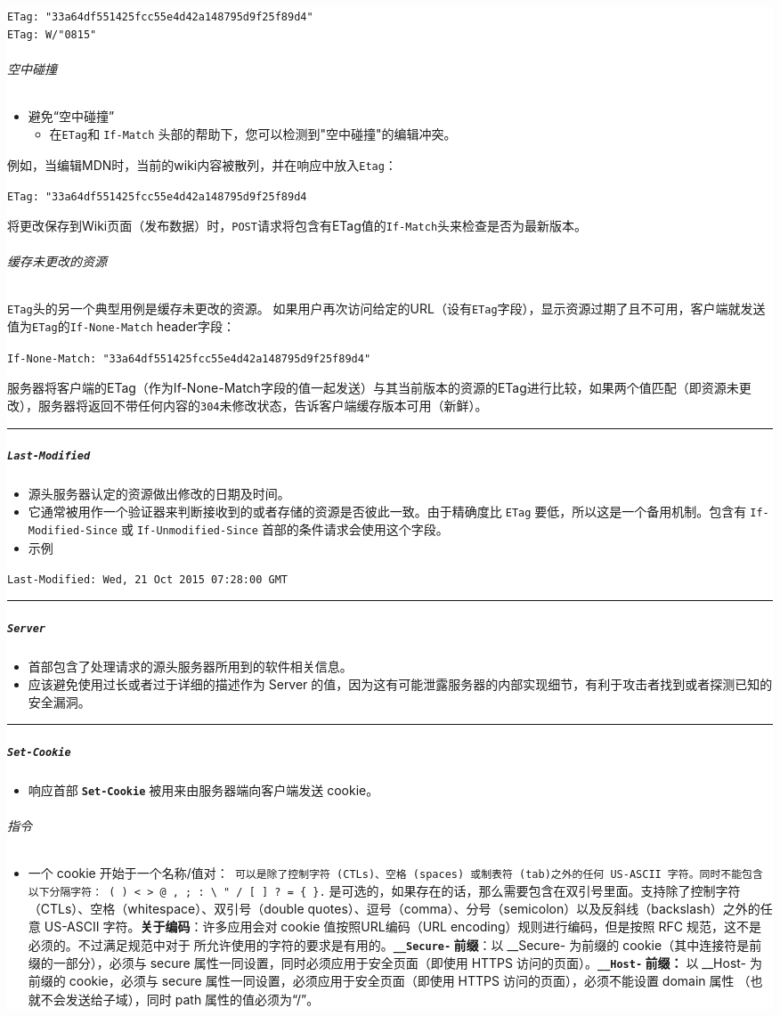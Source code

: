 ```html
ETag: "33a64df551425fcc55e4d42a148795d9f25f89d4"
ETag: W/"0815"
```

###### 空中碰撞

+ 避免“空中碰撞”
  + 在`ETag`和 `If-Match` 头部的帮助下，您可以检测到"空中碰撞"的编辑冲突。

例如，当编辑MDN时，当前的wiki内容被散列，并在响应中放入`Etag`：

```html
ETag: "33a64df551425fcc55e4d42a148795d9f25f89d4
```

将更改保存到Wiki页面（发布数据）时，`POST`请求将包含有ETag值的`If-Match`头来检查是否为最新版本。

###### 缓存未更改的资源

`ETag`头的另一个典型用例是缓存未更改的资源。 如果用户再次访问给定的URL（设有`ETag`字段），显示资源过期了且不可用，客户端就发送值为`ETag`的`If-None-Match` header字段：

```html
If-None-Match: "33a64df551425fcc55e4d42a148795d9f25f89d4"
```

服务器将客户端的ETag（作为If-None-Match字段的值一起发送）与其当前版本的资源的ETag进行比较，如果两个值匹配（即资源未更改），服务器将返回不带任何内容的`304`未修改状态，告诉客户端缓存版本可用（新鲜）。

---

##### `Last-Modified`

+ 源头服务器认定的资源做出修改的日期及时间。
+ 它通常被用作一个验证器来判断接收到的或者存储的资源是否彼此一致。由于精确度比  `ETag` 要低，所以这是一个备用机制。包含有  `If-Modified-Since` 或 `If-Unmodified-Since` 首部的条件请求会使用这个字段。
+ 示例

```html
Last-Modified: Wed, 21 Oct 2015 07:28:00 GMT 
```

---

##### `Server`

+  首部包含了处理请求的源头服务器所用到的软件相关信息。
+ 应该避免使用过长或者过于详细的描述作为 Server 的值，因为这有可能泄露服务器的内部实现细节，有利于攻击者找到或者探测已知的安全漏洞。

---

##### **`Set-Cookie`** 

+ 响应首部 **`Set-Cookie`** 被用来由服务器端向客户端发送 cookie。

###### 指令

- 一个 cookie 开始于一个名称/值对：`` 可以是除了控制字符 (CTLs)、空格 (spaces) 或制表符 (tab)之外的任何 US-ASCII 字符。同时不能包含以下分隔字符： ( ) < > @ , ; : \ " / [ ] ? = { }.`` 是可选的，如果存在的话，那么需要包含在双引号里面。支持除了控制字符（CTLs）、空格（whitespace）、双引号（double quotes）、逗号（comma）、分号（semicolon）以及反斜线（backslash）之外的任意 US-ASCII 字符。**关于编码**：许多应用会对 cookie 值按照URL编码（URL encoding）规则进行编码，但是按照 RFC 规范，这不是必须的。不过满足规范中对于 <cookie-value> 所允许使用的字符的要求是有用的。**`__Secure-` 前缀**：以 __Secure- 为前缀的 cookie（其中连接符是前缀的一部分），必须与 secure 属性一同设置，同时必须应用于安全页面（即使用 HTTPS 访问的页面）。**`__Host-` 前缀：** 以 __Host- 为前缀的 cookie，必须与 secure 属性一同设置，必须应用于安全页面（即使用 HTTPS 访问的页面），必须不能设置 domain 属性 （也就不会发送给子域），同时 path 属性的值必须为“/”。
